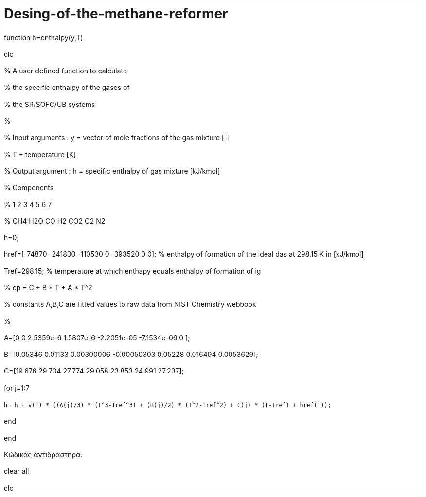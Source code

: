 # Desing-of-the-methane-reformer

function h=enthalpy(y,T) 

clc 

% A user defined function to calculate 

% the specific enthalpy of the gases of 

% the SR/SOFC/UB systems 

% 

% Input arguments : y = vector of mole fractions of the gas mixture [-] 

%                   T = temperature [K] 

% Output argument : h = specific enthalpy of gas mixture [kJ/kmol] 

 

% Components 

%     1        2      3      4    5      6      7 

%     CH4      H2O    CO     H2   CO2    O2     N2 

 

h=0; 

href=[-74870   -241830 -110530 0 -393520 0 0]; % enthalpy of formation of the ideal das at 298.15 K in [kJ/kmol] 

Tref=298.15;                                   % temperature at which enthapy equals enthalpy of formation of ig 

% cp = C + B * T + A * T^2 

% constants A,B,C are fitted values to raw data from NIST Chemistry webbook 

% 

A=[0           0         2.5359e-6     1.5807e-6   -2.2051e-05  -7.1534e-06    0      ]; 

B=[0.05346     0.01133   0.00300006    -0.00050303  0.05228      0.016494    0.0053629]; 

C=[19.676      29.704    27.774        29.058       23.853       24.991         27.237]; 

for j=1:7 

    h= h + y(j) * ((A(j)/3) * (T^3-Tref^3) + (B(j)/2) * (T^2-Tref^2) + C(j) * (T-Tref) + href(j)); 

end 

end 

 

Κώδικας αντιδραστήρα: 

clear all 

clc 
